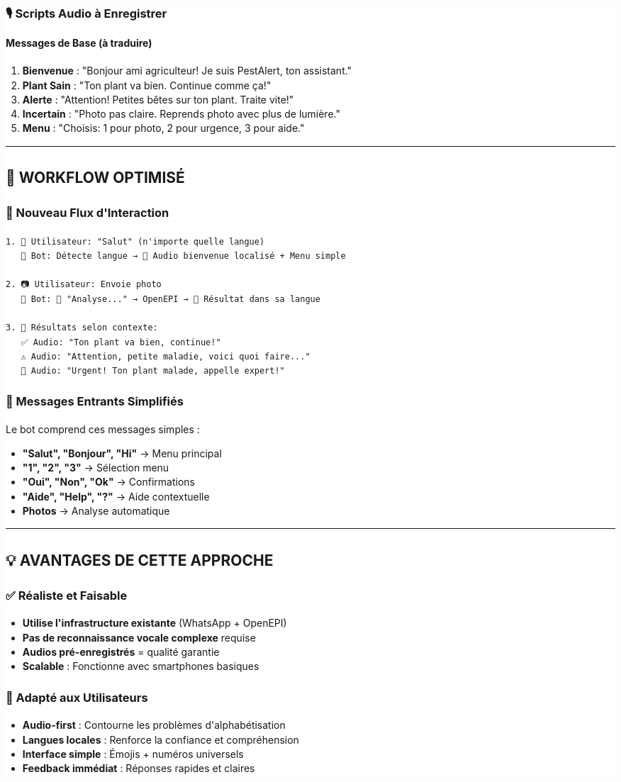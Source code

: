 ### **🎙️ Scripts Audio à Enregistrer**

#### **Messages de Base (à traduire)**
1. **Bienvenue** : "Bonjour ami agriculteur! Je suis PestAlert, ton assistant."
2. **Plant Sain** : "Ton plant va bien. Continue comme ça!"
3. **Alerte** : "Attention! Petites bêtes sur ton plant. Traite vite!"
4. **Incertain** : "Photo pas claire. Reprends photo avec plus de lumière."
5. **Menu** : "Choisis: 1 pour photo, 2 pour urgence, 3 pour aide."

---

## 🔄 **WORKFLOW OPTIMISÉ**

### **🚀 Nouveau Flux d'Interaction**

```
1. 👋 Utilisateur: "Salut" (n'importe quelle langue)
   🤖 Bot: Détecte langue → 🎵 Audio bienvenue localisé + Menu simple

2. 📷 Utilisateur: Envoie photo
   🤖 Bot: 🎵 "Analyse..." → OpenEPI → 🎵 Résultat dans sa langue

3. 🎵 Résultats selon contexte:
   ✅ Audio: "Ton plant va bien, continue!"
   ⚠️ Audio: "Attention, petite maladie, voici quoi faire..."
   🚨 Audio: "Urgent! Ton plant malade, appelle expert!"
```

### **📱 Messages Entrants Simplifiés**
Le bot comprend ces messages simples :
- **"Salut", "Bonjour", "Hi"** → Menu principal
- **"1", "2", "3"** → Sélection menu
- **"Oui", "Non", "Ok"** → Confirmations
- **"Aide", "Help", "?"** → Aide contextuelle
- **Photos** → Analyse automatique

---

## 💡 **AVANTAGES DE CETTE APPROCHE**

### **✅ Réaliste et Faisable**
- **Utilise l'infrastructure existante** (WhatsApp + OpenEPI)
- **Pas de reconnaissance vocale complexe** requise
- **Audios pré-enregistrés** = qualité garantie
- **Scalable** : Fonctionne avec smartphones basiques

### **🎯 Adapté aux Utilisateurs**
- **Audio-first** : Contourne les problèmes d'alphabétisation
- **Langues locales** : Renforce la confiance et compréhension
- **Interface simple** : Émojis + numéros universels
- **Feedback immédiat** : Réponses rapides et claires
